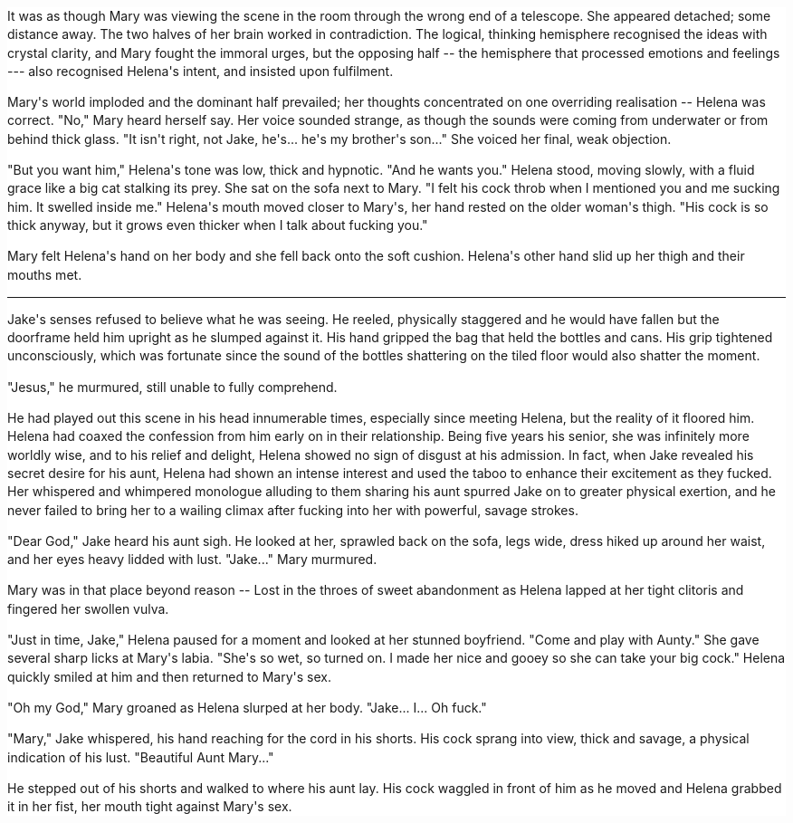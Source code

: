 It was as though Mary was viewing the scene in the room through the wrong end of a telescope. She appeared detached; some distance away. The two halves of her brain worked in contradiction. The logical, thinking hemisphere recognised the ideas with crystal clarity, and Mary fought the immoral urges, but the opposing half -- the hemisphere that processed emotions and feelings --- also recognised Helena's intent, and insisted upon fulfilment. 

Mary's world imploded and the dominant half prevailed; her thoughts concentrated on one overriding realisation -- Helena was correct. "No," Mary heard herself say. Her voice sounded strange, as though the sounds were coming from underwater or from behind thick glass. "It isn't right, not Jake, he's... he's my brother's son..." She voiced her final, weak objection. 

"But you want him," Helena's tone was low, thick and hypnotic. "And he wants you." Helena stood, moving slowly, with a fluid grace like a big cat stalking its prey. She sat on the sofa next to Mary. "I felt his cock throb when I mentioned you and me sucking him. It swelled inside me." Helena's mouth moved closer to Mary's, her hand rested on the older woman's thigh. "His cock is so thick anyway, but it grows even thicker when I talk about fucking you." 

Mary felt Helena's hand on her body and she fell back onto the soft cushion. Helena's other hand slid up her thigh and their mouths met. 

*** 

Jake's senses refused to believe what he was seeing. He reeled, physically staggered and he would have fallen but the doorframe held him upright as he slumped against it. His hand gripped the bag that held the bottles and cans. His grip tightened unconsciously, which was fortunate since the sound of the bottles shattering on the tiled floor would also shatter the moment. 

"Jesus," he murmured, still unable to fully comprehend. 

He had played out this scene in his head innumerable times, especially since meeting Helena, but the reality of it floored him. Helena had coaxed the confession from him early on in their relationship. Being five years his senior, she was infinitely more worldly wise, and to his relief and delight, Helena showed no sign of disgust at his admission. In fact, when Jake revealed his secret desire for his aunt, Helena had shown an intense interest and used the taboo to enhance their excitement as they fucked. Her whispered and whimpered monologue alluding to them sharing his aunt spurred Jake on to greater physical exertion, and he never failed to bring her to a wailing climax after fucking into her with powerful, savage strokes. 

"Dear God," Jake heard his aunt sigh. He looked at her, sprawled back on the sofa, legs wide, dress hiked up around her waist, and her eyes heavy lidded with lust. "Jake..." Mary murmured. 

Mary was in that place beyond reason -- Lost in the throes of sweet abandonment as Helena lapped at her tight clitoris and fingered her swollen vulva. 

"Just in time, Jake," Helena paused for a moment and looked at her stunned boyfriend. "Come and play with Aunty." She gave several sharp licks at Mary's labia. "She's so wet, so turned on. I made her nice and gooey so she can take your big cock." Helena quickly smiled at him and then returned to Mary's sex. 

"Oh my God," Mary groaned as Helena slurped at her body. "Jake... I... Oh fuck." 

"Mary," Jake whispered, his hand reaching for the cord in his shorts. His cock sprang into view, thick and savage, a physical indication of his lust. "Beautiful Aunt Mary..." 

He stepped out of his shorts and walked to where his aunt lay. His cock waggled in front of him as he moved and Helena grabbed it in her fist, her mouth tight against Mary's sex. 
